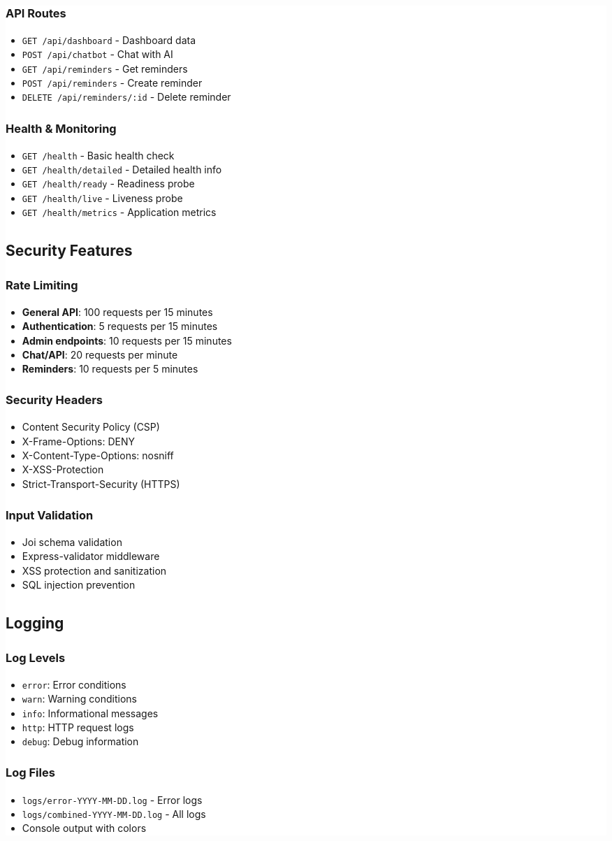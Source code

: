 ### API Routes
- `GET /api/dashboard` - Dashboard data
- `POST /api/chatbot` - Chat with AI
- `GET /api/reminders` - Get reminders
- `POST /api/reminders` - Create reminder
- `DELETE /api/reminders/:id` - Delete reminder

### Health & Monitoring
- `GET /health` - Basic health check
- `GET /health/detailed` - Detailed health info
- `GET /health/ready` - Readiness probe
- `GET /health/live` - Liveness probe
- `GET /health/metrics` - Application metrics

## Security Features

### Rate Limiting
- **General API**: 100 requests per 15 minutes
- **Authentication**: 5 requests per 15 minutes
- **Admin endpoints**: 10 requests per 15 minutes
- **Chat/API**: 20 requests per minute
- **Reminders**: 10 requests per 5 minutes

### Security Headers
- Content Security Policy (CSP)
- X-Frame-Options: DENY
- X-Content-Type-Options: nosniff
- X-XSS-Protection
- Strict-Transport-Security (HTTPS)

### Input Validation
- Joi schema validation
- Express-validator middleware
- XSS protection and sanitization
- SQL injection prevention

## Logging

### Log Levels
- `error`: Error conditions
- `warn`: Warning conditions
- `info`: Informational messages
- `http`: HTTP request logs
- `debug`: Debug information

### Log Files
- `logs/error-YYYY-MM-DD.log` - Error logs
- `logs/combined-YYYY-MM-DD.log` - All logs
- Console output with colors
